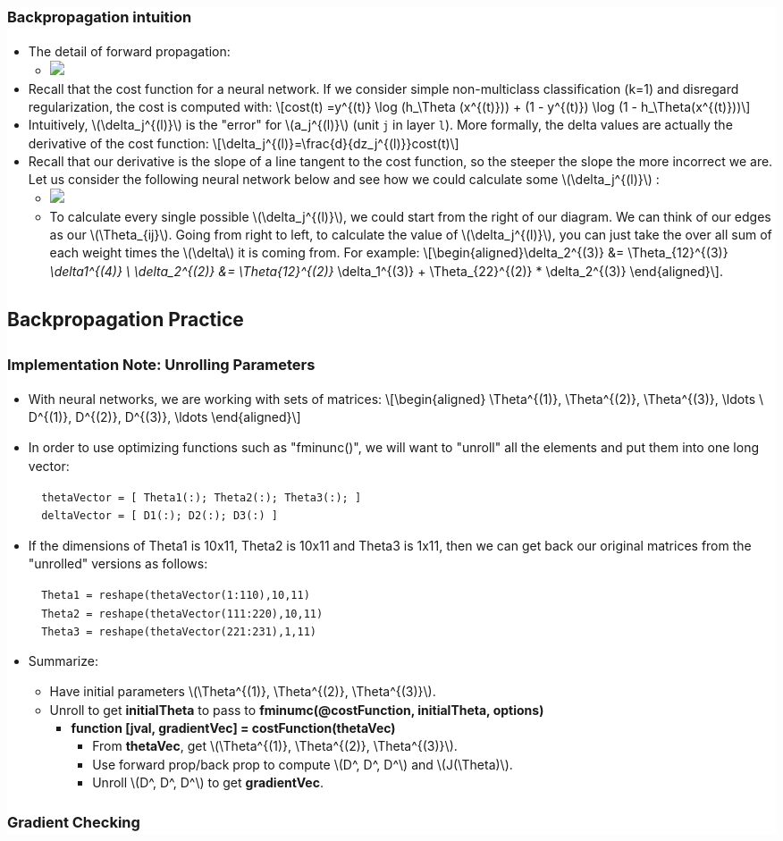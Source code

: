 ### Backpropagation intuition

* The detail of forward propagation:
  * ![](../.gitbook/assets/15097928601418.jpg)
* Recall that the cost function for a neural network. If we consider simple non-multiclass classification \(k=1\) and disregard regularization, the cost is computed with: \\[cost\(t\) =y^{\(t\)}  \log \(h_\Theta \(x^{\(t\)}\)\) + \(1 - y^{\(t\)}\) \log \(1 - h_\Theta\(x^{\(t\)}\)\)\\]
* Intuitively, \\(\delta\_j^{\(l\)}\\) is the "error" for \\(a\_j^{\(l\)}\\) \(unit `j` in layer `l`\). More formally, the delta values are actually the derivative of the cost function: \\[\delta\_j^{\(l\)}=\frac{d}{dz\_j^{\(l\)}}cost\(t\)\\]
* Recall that our derivative is the slope of a line tangent to the cost function, so the steeper the slope the more incorrect we are. Let us consider the following neural network below and see how we could calculate some \\(\delta\_j^{\(l\)}\\) :
  * ![](../.gitbook/assets/15097941164576%20%281%29.jpg)
  * To calculate every single possible \\(\delta_j^{\(l\)}\\), we could start from the right of our diagram. We can think of our edges as our \\(\Theta_{ij}\\). Going from right to left, to calculate the value of \\(\delta_j^{\(l\)}\\), you can just take the over all sum of each weight times the \\(\delta\\) it is coming from. For example: \\[\begin{aligned}\delta\_2^{\(3\)} &= \Theta_{12}^{\(3\)}  _\delta1^{\(4\)} \ \delta\_2^{\(2\)} &= \Theta{12}^{\(2\)}_  \delta_1^{\(3\)} + \Theta_{22}^{\(2\)} \* \delta\_2^{\(3\)} \end{aligned}\\].

## Backpropagation Practice

### Implementation Note: Unrolling Parameters

* With neural networks, we are working with sets of matrices: \\[\begin{aligned} \Theta^{\(1\)}, \Theta^{\(2\)}, \Theta^{\(3\)}, \ldots \ D^{\(1\)}, D^{\(2\)}, D^{\(3\)}, \ldots \end{aligned}\\]
* In order to use optimizing functions such as "fminunc\(\)", we will want to "unroll" all the elements and put them into one long vector:

  ```text
    thetaVector = [ Theta1(:); Theta2(:); Theta3(:); ]
    deltaVector = [ D1(:); D2(:); D3(:) ]
  ```

* If the dimensions of Theta1 is 10x11, Theta2 is 10x11 and Theta3 is 1x11, then we can get back our original matrices from the "unrolled" versions as follows:

  ```text
    Theta1 = reshape(thetaVector(1:110),10,11)
    Theta2 = reshape(thetaVector(111:220),10,11)
    Theta3 = reshape(thetaVector(221:231),1,11)
  ```

* Summarize:
  * Have initial parameters \\(\Theta^{\(1\)}, \Theta^{\(2\)}, \Theta^{\(3\)}\\).
  * Unroll to get **initialTheta** to pass to **fminumc\(@costFunction, initialTheta, options\)**
    * **function \[jval, gradientVec\] = costFunction\(thetaVec\)**
      * From **thetaVec**, get \\(\Theta^{\(1\)}, \Theta^{\(2\)}, \Theta^{\(3\)}\\).
      * Use forward prop/back prop to compute \\(D^, D^, D^\\) and \\(J\(\Theta\)\\).
      * Unroll \\(D^, D^, D^\\) to get **gradientVec**.

### Gradient Checking
